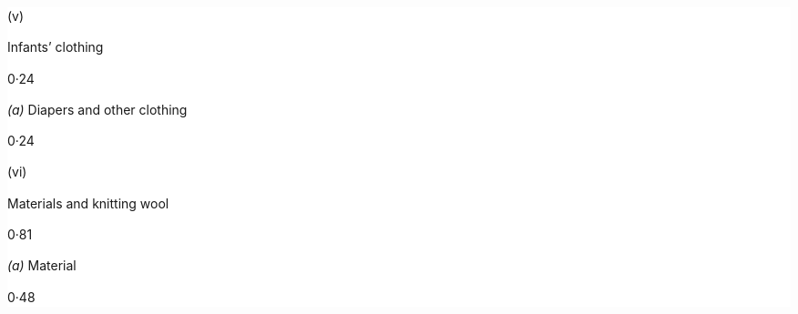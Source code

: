 <td><p>(v)</p></td>

<td><p>Infants&#x2019; clothing</p></td>

<td><p></p></td>

<td><p>0&#x00B7;24</p></td>

<td><p></p></td>

</tr>

<tr>

<td><p></p></td>

<td><p></p></td>

<td><p><i>(a)</i> Diapers and other clothing</p></td>

<td><p>0&#x00B7;24</p></td>

<td><p></p></td>

<td><p></p></td>

</tr>

<tr>

<td><p></p></td>

<td><p>(vi)</p></td>

<td><p>Materials and knitting wool</p></td>

<td><p></p></td>

<td><p>0&#x00B7;81</p></td>

<td><p></p></td>

</tr>

<tr>

<td><p></p></td>

<td><p></p></td>

<td><p><i>(a)</i> Material</p></td>

<td><p>0&#x00B7;48</p></td>

<td><p></p></td>

<td><p></p></td>

</tr>

<tr>

<td><p></p></td>

<td><p></p></td>
